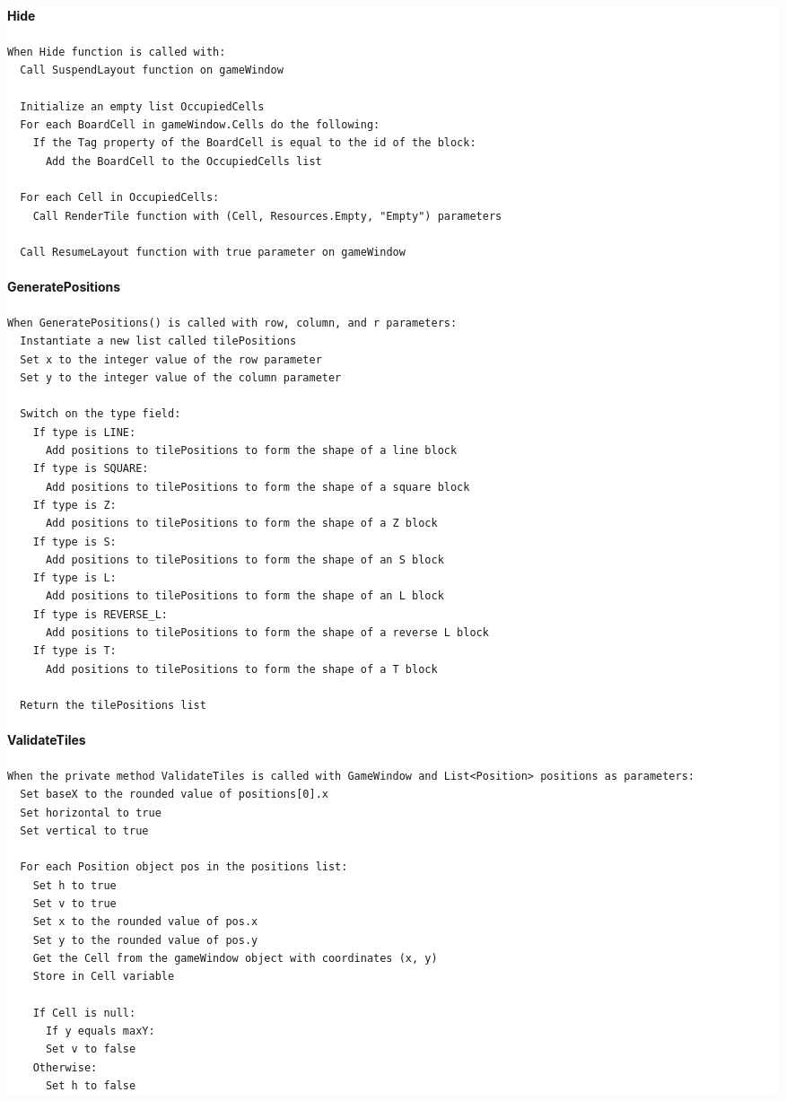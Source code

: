 #### Hide

```vbnet
When Hide function is called with:
  Call SuspendLayout function on gameWindow

  Initialize an empty list OccupiedCells
  For each BoardCell in gameWindow.Cells do the following:
    If the Tag property of the BoardCell is equal to the id of the block:
      Add the BoardCell to the OccupiedCells list

  For each Cell in OccupiedCells:
    Call RenderTile function with (Cell, Resources.Empty, "Empty") parameters

  Call ResumeLayout function with true parameter on gameWindow
```

#### GeneratePositions

```vbnet
When GeneratePositions() is called with row, column, and r parameters:
  Instantiate a new list called tilePositions
  Set x to the integer value of the row parameter
  Set y to the integer value of the column parameter
  
  Switch on the type field:
    If type is LINE:
      Add positions to tilePositions to form the shape of a line block
    If type is SQUARE:
      Add positions to tilePositions to form the shape of a square block
    If type is Z:
      Add positions to tilePositions to form the shape of a Z block
    If type is S:
      Add positions to tilePositions to form the shape of an S block
    If type is L:
      Add positions to tilePositions to form the shape of an L block
    If type is REVERSE_L:
      Add positions to tilePositions to form the shape of a reverse L block
    If type is T:
      Add positions to tilePositions to form the shape of a T block
  
  Return the tilePositions list
```

#### ValidateTiles

```vbnet
When the private method ValidateTiles is called with GameWindow and List<Position> positions as parameters:
  Set baseX to the rounded value of positions[0].x
  Set horizontal to true
  Set vertical to true

  For each Position object pos in the positions list:
    Set h to true
    Set v to true
    Set x to the rounded value of pos.x
    Set y to the rounded value of pos.y
    Get the Cell from the gameWindow object with coordinates (x, y)
    Store in Cell variable

    If Cell is null:
      If y equals maxY:
      Set v to false
    Otherwise:
      Set h to false
```